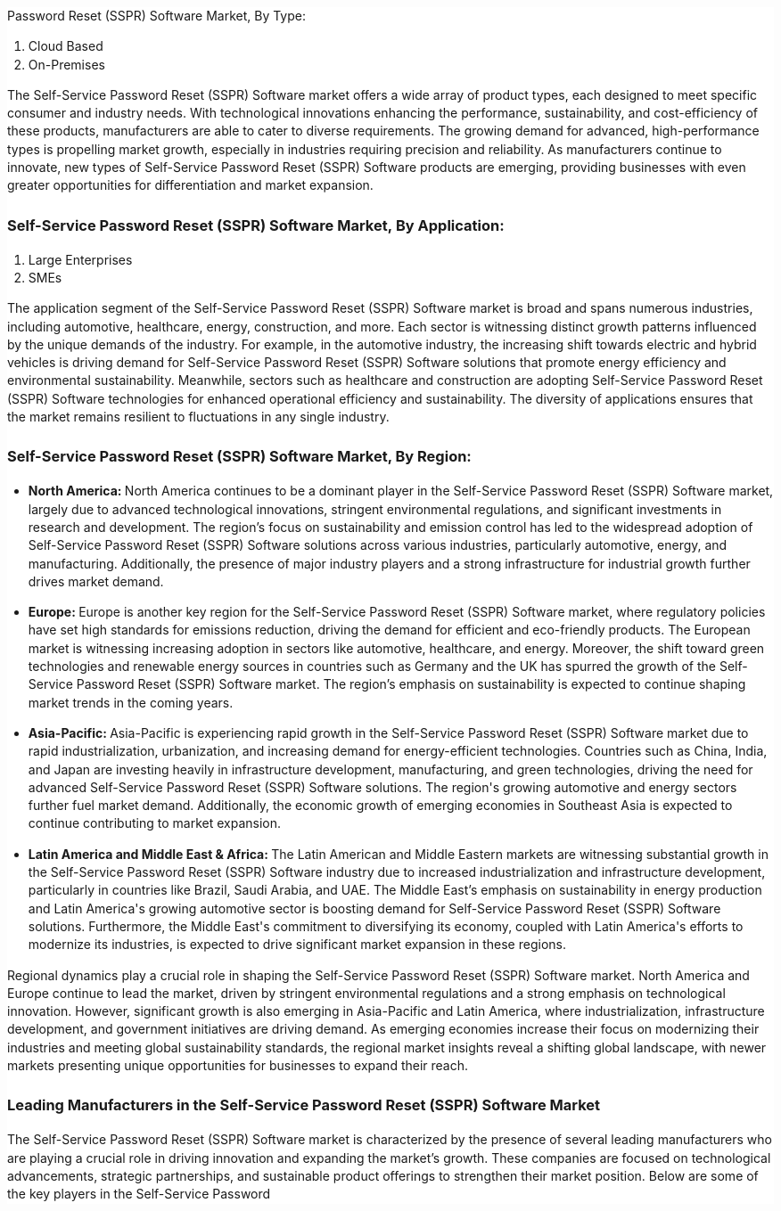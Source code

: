 Password Reset (SSPR) Software Market, By Type:<br /></strong></h3><ol><li>Cloud Based<li> On-Premises</li></ol><p>The Self-Service Password Reset (SSPR) Software market offers a wide array of product types, each designed to meet specific consumer and industry needs. With technological innovations enhancing the performance, sustainability, and cost-efficiency of these products, manufacturers are able to cater to diverse requirements. The growing demand for advanced, high-performance types is propelling market growth, especially in industries requiring precision and reliability. As manufacturers continue to innovate, new types of Self-Service Password Reset (SSPR) Software products are emerging, providing businesses with even greater opportunities for differentiation and market expansion.</p><h3>Self-Service Password Reset (SSPR) Software Market,&nbsp;By Application:</h3><ol><li>Large Enterprises<li> SMEs</li></ol><p>The application segment of the Self-Service Password Reset (SSPR) Software market is broad and spans numerous industries, including automotive, healthcare, energy, construction, and more. Each sector is witnessing distinct growth patterns influenced by the unique demands of the industry. For example, in the automotive industry, the increasing shift towards electric and hybrid vehicles is driving demand for Self-Service Password Reset (SSPR) Software solutions that promote energy efficiency and environmental sustainability. Meanwhile, sectors such as healthcare and construction are adopting Self-Service Password Reset (SSPR) Software technologies for enhanced operational efficiency and sustainability. The diversity of applications ensures that the market remains resilient to fluctuations in any single industry.</p><h3>Self-Service Password Reset (SSPR) Software Market, By Region:</h3><ul><li><p><strong>North America:&nbsp;</strong>North America continues to be a dominant player in the Self-Service Password Reset (SSPR) Software market, largely due to advanced technological innovations, stringent environmental regulations, and significant investments in research and development. The region&rsquo;s focus on sustainability and emission control has led to the widespread adoption of Self-Service Password Reset (SSPR) Software solutions across various industries, particularly automotive, energy, and manufacturing. Additionally, the presence of major industry players and a strong infrastructure for industrial growth further drives market demand.</p></li><li><p><strong><strong>Europe:&nbsp;</strong></strong>Europe is another key region for the Self-Service Password Reset (SSPR) Software market, where regulatory policies have set high standards for emissions reduction, driving the demand for efficient and eco-friendly products. The European market is witnessing increasing adoption in sectors like automotive, healthcare, and energy. Moreover, the shift toward green technologies and renewable energy sources in countries such as Germany and the UK has spurred the growth of the Self-Service Password Reset (SSPR) Software market. The region&rsquo;s emphasis on sustainability is expected to continue shaping market trends in the coming years.</p></li><li><p><strong><strong>Asia-Pacific:&nbsp;</strong></strong>Asia-Pacific is experiencing rapid growth in the Self-Service Password Reset (SSPR) Software market due to rapid industrialization, urbanization, and increasing demand for energy-efficient technologies. Countries such as China, India, and Japan are investing heavily in infrastructure development, manufacturing, and green technologies, driving the need for advanced Self-Service Password Reset (SSPR) Software solutions. The region's growing automotive and energy sectors further fuel market demand. Additionally, the economic growth of emerging economies in Southeast Asia is expected to continue contributing to market expansion.</p></li><li><p><strong><strong>Latin America and Middle East &amp; Africa:&nbsp;</strong></strong>The Latin American and Middle Eastern markets are witnessing substantial growth in the Self-Service Password Reset (SSPR) Software industry due to increased industrialization and infrastructure development, particularly in countries like Brazil, Saudi Arabia, and UAE. The Middle East&rsquo;s emphasis on sustainability in energy production and Latin America's growing automotive sector is boosting demand for Self-Service Password Reset (SSPR) Software solutions. Furthermore, the Middle East's commitment to diversifying its economy, coupled with Latin America's efforts to modernize its industries, is expected to drive significant market expansion in these regions.</p></li></ul><p>Regional dynamics play a crucial role in shaping the Self-Service Password Reset (SSPR) Software market. North America and Europe continue to lead the market, driven by stringent environmental regulations and a strong emphasis on technological innovation. However, significant growth is also emerging in Asia-Pacific and Latin America, where industrialization, infrastructure development, and government initiatives are driving demand. As emerging economies increase their focus on modernizing their industries and meeting global sustainability standards, the regional market insights reveal a shifting global landscape, with newer markets presenting unique opportunities for businesses to expand their reach.</p><h3><strong>Leading Manufacturers in the Self-Service Password Reset (SSPR) Software Market</strong></h3><p>The Self-Service Password Reset (SSPR) Software market is characterized by the presence of several leading manufacturers who are playing a crucial role in driving innovation and expanding the market&rsquo;s growth. These companies are focused on technological advancements, strategic partnerships, and sustainable product offerings to strengthen their market position. Below are some of the key players in the Self-Service Password